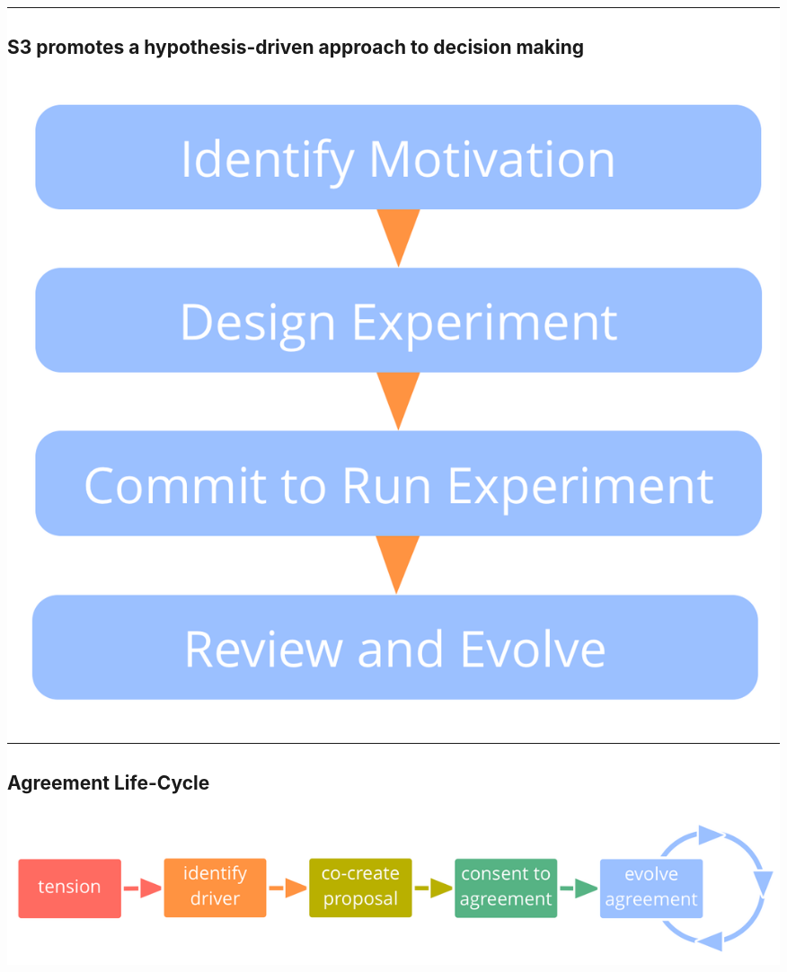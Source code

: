 
---

## S3 promotes a hypothesis-driven approach to decision making

![inline,fit](img/evolution/experiments.png)

---

## Agreement Life-Cycle

![inline,fit](img/evolution/agreement-lifecycle-long.png)
